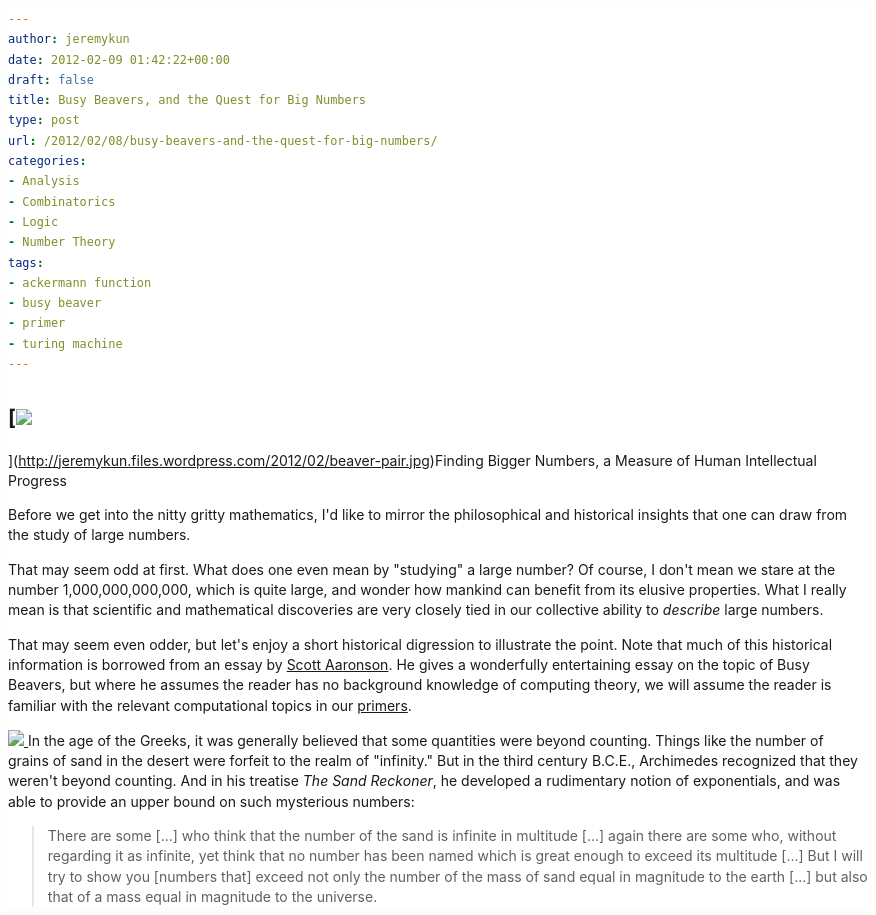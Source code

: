 ```yaml
---
author: jeremykun
date: 2012-02-09 01:42:22+00:00
draft: false
title: Busy Beavers, and the Quest for Big Numbers
type: post
url: /2012/02/08/busy-beavers-and-the-quest-for-big-numbers/
categories:
- Analysis
- Combinatorics
- Logic
- Number Theory
tags:
- ackermann function
- busy beaver
- primer
- turing machine
---
```


## [![](http://jeremykun.files.wordpress.com/2012/02/beaver-pair.jpg)
](http://jeremykun.files.wordpress.com/2012/02/beaver-pair.jpg)Finding Bigger Numbers, a Measure of Human Intellectual Progress


Before we get into the nitty gritty mathematics, I'd like to mirror the philosophical and historical insights that one can draw from the study of large numbers.

That may seem odd at first. What does one even mean by "studying" a large number? Of course, I don't mean we stare at the number 1,000,000,000,000, which is quite large, and wonder how mankind can benefit from its elusive properties. What I really mean is that scientific and mathematical discoveries are very closely tied in our collective ability to _describe_ large numbers.

That may seem even odder, but let's enjoy a short historical digression to illustrate the point. Note that much of this historical information is borrowed from an essay by [Scott Aaronson](http://www.scottaaronson.com/writings/bignumbers.html). He gives a wonderfully entertaining essay on the topic of Busy Beavers, but where he assumes the reader has no background knowledge of computing theory, we will assume the reader is familiar with the relevant computational topics in our [primers](http://jeremykun.wordpress.com/primers/).

[![](http://jeremykun.files.wordpress.com/2012/02/sahara-desert-morocco.jpg?w=300)
](http://jeremykun.files.wordpress.com/2012/02/sahara-desert-morocco.jpg)In the age of the Greeks, it was generally believed that some quantities were beyond counting. Things like the number of grains of sand in the desert were forfeit to the realm of "infinity." But in the third century B.C.E., Archimedes recognized that they weren't beyond counting. And in his treatise _The Sand Reckoner_, he developed a rudimentary notion of exponentials, and was able to provide an upper bound on such mysterious numbers:


<blockquote>There are some [...] who think that the number of the sand is infinite in multitude [...] again there are some who, without regarding it as infinite, yet think that no number has been named which is great enough to exceed its multitude [...] But I will try to show you [numbers that] exceed not only the number of the mass of sand equal in magnitude to the earth [...] but also that of a mass equal in magnitude to the universe.</blockquote>
